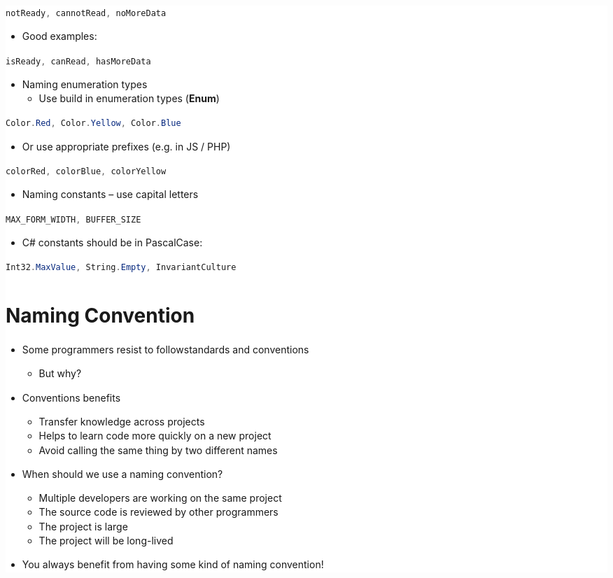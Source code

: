 ```cs
notReady, cannotRead, noMoreData
```
  - Good examples:

```cs
isReady, canRead, hasMoreData
```













- Naming enumeration types
  - Use build in enumeration types (**Enum**)

```cs
Color.Red, Color.Yellow, Color.Blue
```

  - Or use appropriate prefixes (e.g. in JS / PHP)

```cs
colorRed, colorBlue, colorYellow
```

- Naming constants – use capital letters

```cs
MAX_FORM_WIDTH, BUFFER_SIZE
```

- C# constants should be in PascalCase:

```cs
Int32.MaxValue, String.Empty, InvariantCulture
```








# Naming Convention
- Some programmers resist to followstandards and conventions
  - But why?
- Conventions benefits
  - Transfer knowledge across projects
  - Helps to learn code more quickly on a new project
  - Avoid calling the same thing by two different names




- When should we use a naming convention?
  - Multiple developers are working on the same project
  - The source code is reviewed by other programmers
  - The project is large
  - The project will be long-lived
- You always benefit from having some kind of naming convention!
